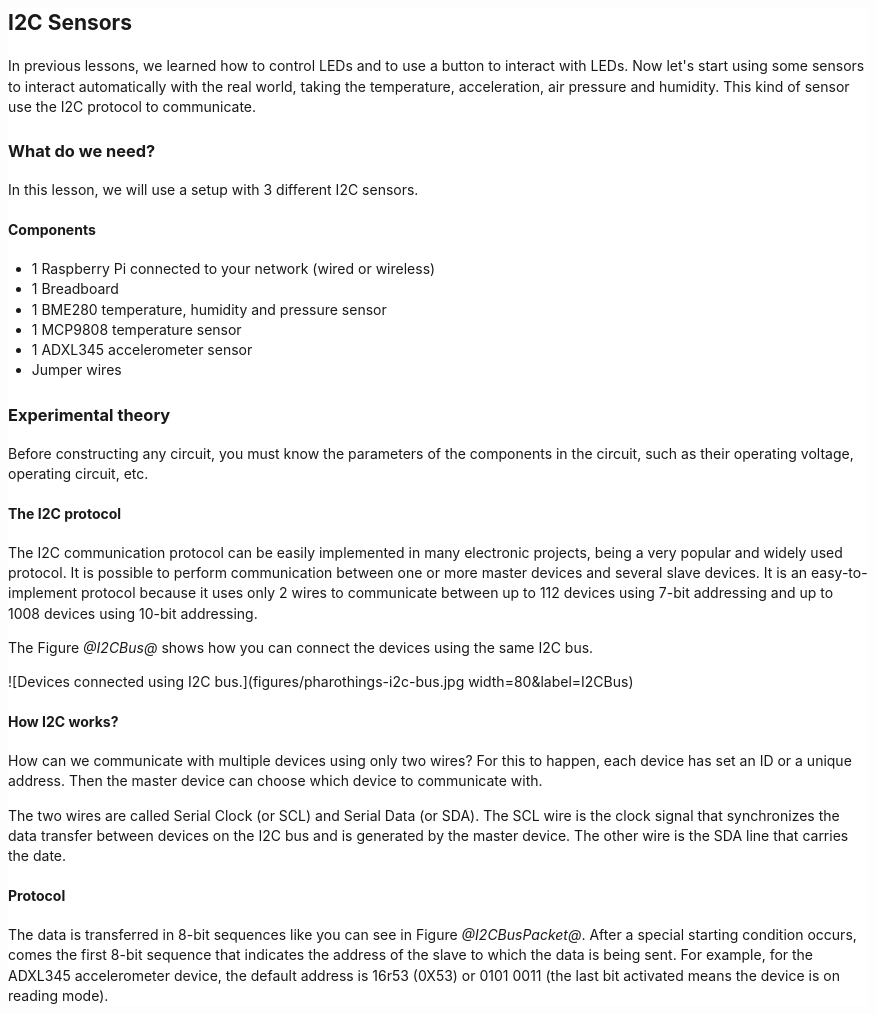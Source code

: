 ## I2C Sensors


In previous lessons, we learned how to control LEDs and to use a button to interact with LEDs. Now let's start using some sensors to interact automatically with the real world, taking the temperature, acceleration, air pressure and humidity. This kind of sensor use the I2C protocol to communicate.

### What do we need?


In this lesson, we will use a setup with 3 different I2C sensors.

#### Components


- 1 Raspberry Pi connected to your network \(wired or wireless\)
- 1 Breadboard
- 1 BME280 temperature, humidity and pressure sensor
- 1 MCP9808 temperature sensor
- 1 ADXL345 accelerometer sensor
- Jumper wires


### Experimental theory


Before constructing any circuit, you must know the parameters of the components in the circuit, such as their operating voltage, operating circuit, etc.

#### The I2C protocol


The I2C communication protocol can be easily implemented in many electronic projects, being a very popular and widely used protocol. It is possible to perform communication between one or more master devices and several slave devices. It is an easy-to-implement protocol because it uses only 2 wires to communicate between up to 112 devices using 7-bit addressing and up to 1008 devices using 10-bit addressing.

The Figure *@I2CBus@* shows how you can connect the devices using the same I2C bus.


![Devices connected using I2C bus.](figures/pharothings-i2c-bus.jpg width=80&label=I2CBus)

#### How I2C works?


How can we communicate with multiple devices using only two wires? For this to happen, each device has set an ID or a unique address. Then the master device can choose which device to communicate with.

The two wires are called Serial Clock \(or SCL\) and Serial Data \(or SDA\). The SCL wire is the clock signal that synchronizes the data transfer between devices on the I2C bus and is generated by the master device. The other wire is the SDA line that carries the date.

#### Protocol


The data is transferred in 8-bit sequences like you can see in Figure *@I2CBusPacket@*. After a special starting condition occurs, comes the first 8-bit sequence that indicates the address of the slave to which the data is being sent.
For example, for the ADXL345 accelerometer device, the default address is 16r53 \(0X53\) or 0101 0011 \(the last bit activated means the device is on reading mode\).
